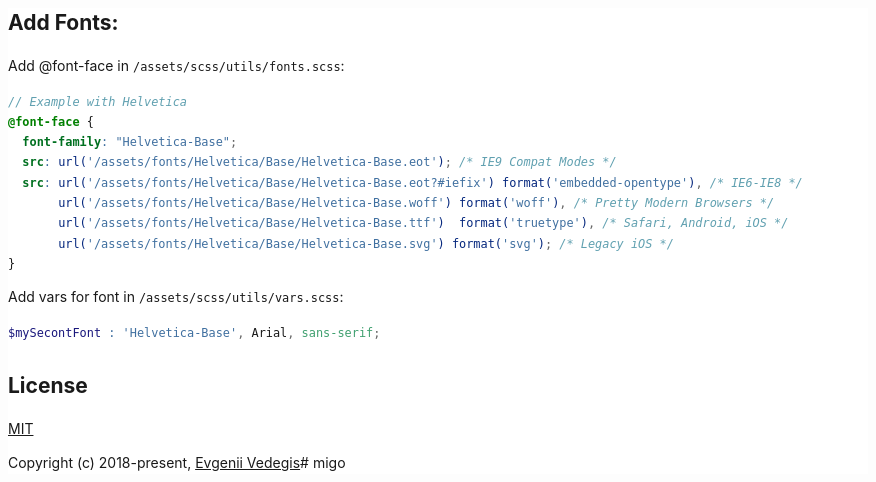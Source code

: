 ``` html
```

## Add Fonts:
Add @font-face in `/assets/scss/utils/fonts.scss`:

``` scss
// Example with Helvetica
@font-face {
  font-family: "Helvetica-Base";
  src: url('/assets/fonts/Helvetica/Base/Helvetica-Base.eot'); /* IE9 Compat Modes */
  src: url('/assets/fonts/Helvetica/Base/Helvetica-Base.eot?#iefix') format('embedded-opentype'), /* IE6-IE8 */
       url('/assets/fonts/Helvetica/Base/Helvetica-Base.woff') format('woff'), /* Pretty Modern Browsers */
       url('/assets/fonts/Helvetica/Base/Helvetica-Base.ttf')  format('truetype'), /* Safari, Android, iOS */
       url('/assets/fonts/Helvetica/Base/Helvetica-Base.svg') format('svg'); /* Legacy iOS */
}
```

Add vars for font in `/assets/scss/utils/vars.scss`:

``` scss
$mySecontFont : 'Helvetica-Base', Arial, sans-serif;
```


## License
[MIT](./LICENSE)

Copyright (c) 2018-present, [Evgenii Vedegis](https://github.com/vedees)# migo
